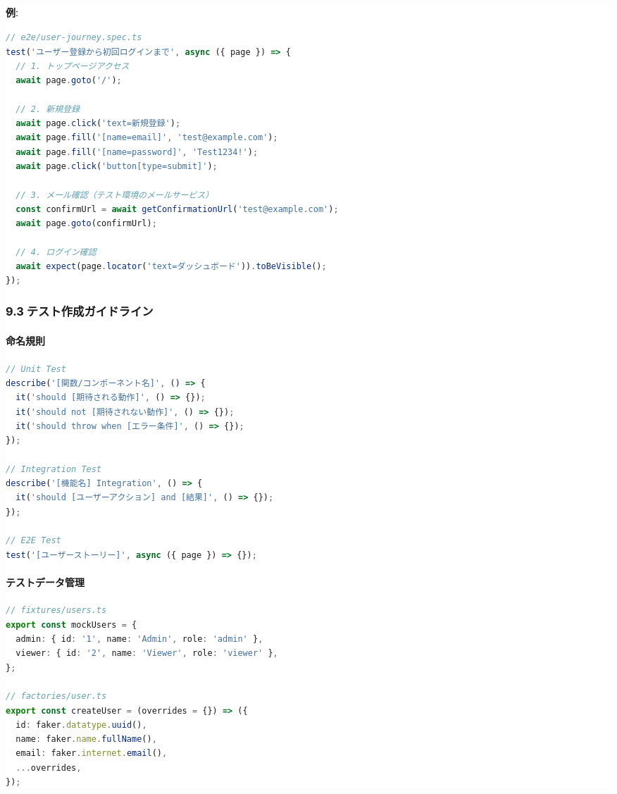 **例**:

```typescript
// e2e/user-journey.spec.ts
test('ユーザー登録から初回ログインまで', async ({ page }) => {
  // 1. トップページアクセス
  await page.goto('/');

  // 2. 新規登録
  await page.click('text=新規登録');
  await page.fill('[name=email]', 'test@example.com');
  await page.fill('[name=password]', 'Test1234!');
  await page.click('button[type=submit]');

  // 3. メール確認（テスト環境のメールサービス）
  const confirmUrl = await getConfirmationUrl('test@example.com');
  await page.goto(confirmUrl);

  // 4. ログイン確認
  await expect(page.locator('text=ダッシュボード')).toBeVisible();
});
```

### 9.3 テスト作成ガイドライン

#### 命名規則

```typescript
// Unit Test
describe('[関数/コンポーネント名]', () => {
  it('should [期待される動作]', () => {});
  it('should not [期待されない動作]', () => {});
  it('should throw when [エラー条件]', () => {});
});

// Integration Test
describe('[機能名] Integration', () => {
  it('should [ユーザーアクション] and [結果]', () => {});
});

// E2E Test
test('[ユーザーストーリー]', async ({ page }) => {});
```

#### テストデータ管理

```typescript
// fixtures/users.ts
export const mockUsers = {
  admin: { id: '1', name: 'Admin', role: 'admin' },
  viewer: { id: '2', name: 'Viewer', role: 'viewer' },
};

// factories/user.ts
export const createUser = (overrides = {}) => ({
  id: faker.datatype.uuid(),
  name: faker.name.fullName(),
  email: faker.internet.email(),
  ...overrides,
});
```
